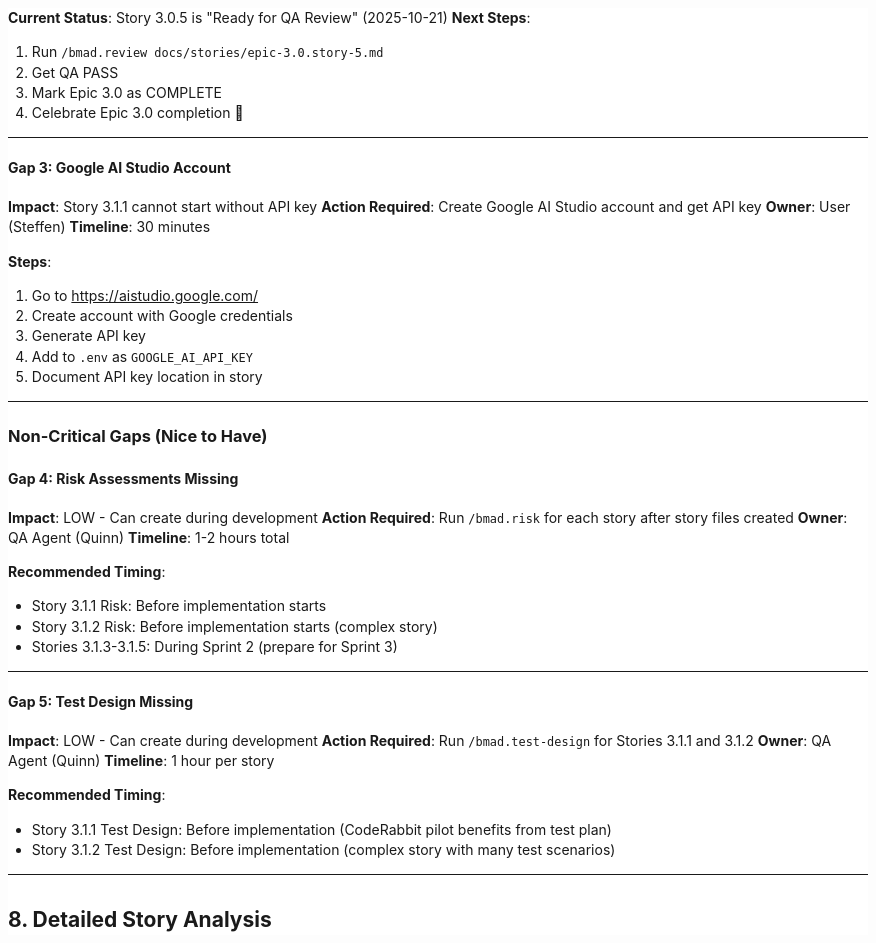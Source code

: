 **Current Status**: Story 3.0.5 is "Ready for QA Review" (2025-10-21)
**Next Steps**:
1. Run `/bmad.review docs/stories/epic-3.0.story-5.md`
2. Get QA PASS
3. Mark Epic 3.0 as COMPLETE
4. Celebrate Epic 3.0 completion 🎉

---

#### Gap 3: Google AI Studio Account
**Impact**: Story 3.1.1 cannot start without API key
**Action Required**: Create Google AI Studio account and get API key
**Owner**: User (Steffen)
**Timeline**: 30 minutes

**Steps**:
1. Go to https://aistudio.google.com/
2. Create account with Google credentials
3. Generate API key
4. Add to `.env` as `GOOGLE_AI_API_KEY`
5. Document API key location in story

---

### Non-Critical Gaps (Nice to Have)

#### Gap 4: Risk Assessments Missing
**Impact**: LOW - Can create during development
**Action Required**: Run `/bmad.risk` for each story after story files created
**Owner**: QA Agent (Quinn)
**Timeline**: 1-2 hours total

**Recommended Timing**:
- Story 3.1.1 Risk: Before implementation starts
- Story 3.1.2 Risk: Before implementation starts (complex story)
- Stories 3.1.3-3.1.5: During Sprint 2 (prepare for Sprint 3)

---

#### Gap 5: Test Design Missing
**Impact**: LOW - Can create during development
**Action Required**: Run `/bmad.test-design` for Stories 3.1.1 and 3.1.2
**Owner**: QA Agent (Quinn)
**Timeline**: 1 hour per story

**Recommended Timing**:
- Story 3.1.1 Test Design: Before implementation (CodeRabbit pilot benefits from test plan)
- Story 3.1.2 Test Design: Before implementation (complex story with many test scenarios)

---

## 8. Detailed Story Analysis
